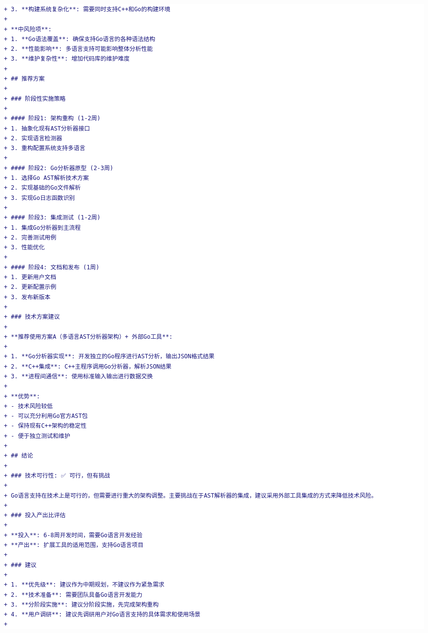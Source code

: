 ```diff
+ 3. **构建系统复杂化**: 需要同时支持C++和Go的构建环境
+ 
+ **中风险项**:
+ 1. **Go语法覆盖**: 确保支持Go语言的各种语法结构
+ 2. **性能影响**: 多语言支持可能影响整体分析性能
+ 3. **维护复杂性**: 增加代码库的维护难度
+ 
+ ## 推荐方案
+ 
+ ### 阶段性实施策略
+ 
+ #### 阶段1: 架构重构 (1-2周)
+ 1. 抽象化现有AST分析器接口
+ 2. 实现语言检测器
+ 3. 重构配置系统支持多语言
+ 
+ #### 阶段2: Go分析器原型 (2-3周)
+ 1. 选择Go AST解析技术方案
+ 2. 实现基础的Go文件解析
+ 3. 实现Go日志函数识别
+ 
+ #### 阶段3: 集成测试 (1-2周)
+ 1. 集成Go分析器到主流程
+ 2. 完善测试用例
+ 3. 性能优化
+ 
+ #### 阶段4: 文档和发布 (1周)
+ 1. 更新用户文档
+ 2. 更新配置示例
+ 3. 发布新版本
+ 
+ ### 技术方案建议
+ 
+ **推荐使用方案A（多语言AST分析器架构）+ 外部Go工具**:
+ 
+ 1. **Go分析器实现**: 开发独立的Go程序进行AST分析，输出JSON格式结果
+ 2. **C++集成**: C++主程序调用Go分析器，解析JSON结果
+ 3. **进程间通信**: 使用标准输入输出进行数据交换
+ 
+ **优势**:
+ - 技术风险较低
+ - 可以充分利用Go官方AST包
+ - 保持现有C++架构的稳定性
+ - 便于独立测试和维护
+ 
+ ## 结论
+ 
+ ### 技术可行性: ✅ 可行，但有挑战
+ 
+ Go语言支持在技术上是可行的，但需要进行重大的架构调整。主要挑战在于AST解析器的集成，建议采用外部工具集成的方式来降低技术风险。
+ 
+ ### 投入产出比评估
+ 
+ **投入**: 6-8周开发时间，需要Go语言开发经验
+ **产出**: 扩展工具的适用范围，支持Go语言项目
+ 
+ ### 建议
+ 
+ 1. **优先级**: 建议作为中期规划，不建议作为紧急需求
+ 2. **技术准备**: 需要团队具备Go语言开发能力
+ 3. **分阶段实施**: 建议分阶段实施，先完成架构重构
+ 4. **用户调研**: 建议先调研用户对Go语言支持的具体需求和使用场景
+ 
```